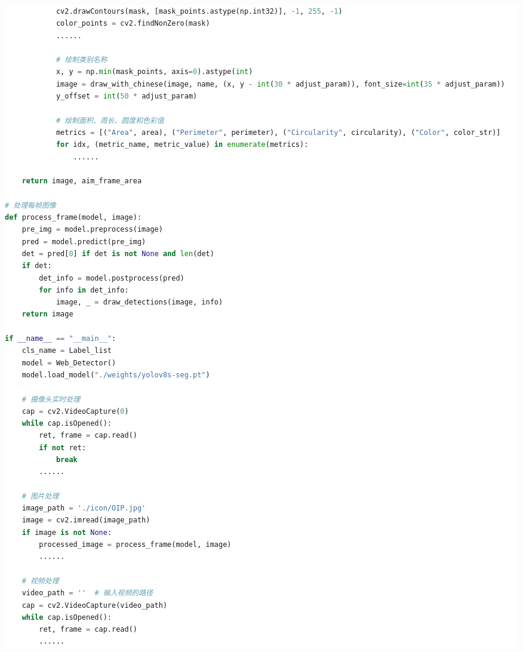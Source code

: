```python
            cv2.drawContours(mask, [mask_points.astype(np.int32)], -1, 255, -1)
            color_points = cv2.findNonZero(mask)
            ......

            # 绘制类别名称
            x, y = np.min(mask_points, axis=0).astype(int)
            image = draw_with_chinese(image, name, (x, y - int(30 * adjust_param)), font_size=int(35 * adjust_param))
            y_offset = int(50 * adjust_param)

            # 绘制面积、周长、圆度和色彩值
            metrics = [("Area", area), ("Perimeter", perimeter), ("Circularity", circularity), ("Color", color_str)]
            for idx, (metric_name, metric_value) in enumerate(metrics):
                ......

    return image, aim_frame_area

# 处理每帧图像
def process_frame(model, image):
    pre_img = model.preprocess(image)
    pred = model.predict(pre_img)
    det = pred[0] if det is not None and len(det)
    if det:
        det_info = model.postprocess(pred)
        for info in det_info:
            image, _ = draw_detections(image, info)
    return image

if __name__ == "__main__":
    cls_name = Label_list
    model = Web_Detector()
    model.load_model("./weights/yolov8s-seg.pt")

    # 摄像头实时处理
    cap = cv2.VideoCapture(0)
    while cap.isOpened():
        ret, frame = cap.read()
        if not ret:
            break
        ......

    # 图片处理
    image_path = './icon/OIP.jpg'
    image = cv2.imread(image_path)
    if image is not None:
        processed_image = process_frame(model, image)
        ......

    # 视频处理
    video_path = ''  # 输入视频的路径
    cap = cv2.VideoCapture(video_path)
    while cap.isOpened():
        ret, frame = cap.read()
        ......
```
